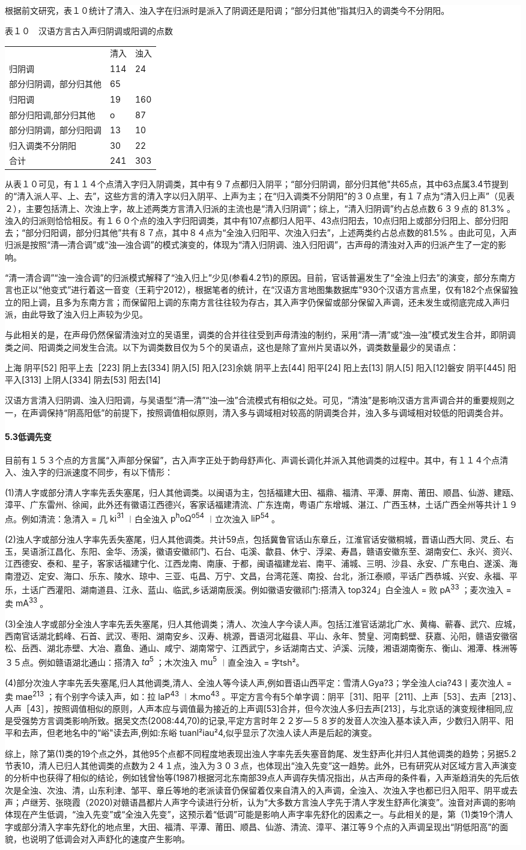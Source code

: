 根据前文研究，表１０统计了清入、浊入字在归派时是派入了阴调还是阳调；“部分归其他”指其归入的调类今不分阴阳。  

表１０　汉语方言古入声归阴调或阳调的点数  


<html><body><table><tr><td></td><td>清入</td><td>浊入</td></tr><tr><td>归阴调</td><td>114</td><td>24</td></tr><tr><td>部分归阴调，部分归其他</td><td>65</td><td></td></tr><tr><td>归阳调</td><td>19</td><td>160</td></tr><tr><td>部分归阳调,部分归其他</td><td>o</td><td>87</td></tr><tr><td>部分归阴调，部分归阳调</td><td>13</td><td>10</td></tr><tr><td>归入调类不分阴阳</td><td>30</td><td>22</td></tr><tr><td>合计</td><td>241</td><td>303</td></tr></table></body></html>  

从表１０可见，有１１４个点清入字归入阴调类，其中有９７点都归入阴平；“部分归阴调，部分归其他"共65点，其中63点属3.4节提到的“清入派人平、上、去”，这些方言的清入字以归入阴平、上声为主；在“归入调类不分阴阳”的３０点里，有１７点为“清入归上声”（见表２），主要包括清上、次浊上字，故上述两类方言清入归派的主流也是“清入归阴调”；综上，“清入归阴调”约占总点数６３９点的 $81.3\%$ 。浊入的归派则恰恰相反。有１６０个点的浊入字归阳调类，其中有107点都归人阳平、43点归阳去，10点归阳上或部分归阳上、部分归阳去；“部分归阳调，部分归其他”共有８７点，其中８４点为“全浊入归阳平、次浊入归去”，上述两类约占总点数的$81.5\%$ 。由此可见，入声归派是按照“清—清合调”或“浊—浊合调”的模式演变的，体现为“清入归阴调、浊入归阳调”，古声母的清浊对入声的归派产生了一定的影响。  

“清一清合调”“浊一浊合调”的归派模式解释了“浊入归上”少见(参看4.2节)的原因。目前，官话普遍发生了“全浊上归去”的演变，部分东南方言也正以“他变式”进行着这一音变（王莉宁2012），根据笔者的统计，在“汉语方言地图集数据库"930个汉语方言点里，仅有182个点保留独立的阳上调，且多为东南方言；而保留阳上调的东南方言往往较为存古，其入声字仍保留或部分保留入声调，还未发生或彻底完成入声归派，由此导致了浊入归上声较为少见。  

与此相关的是，在声母仍然保留清浊对立的吴语里，调类的合并往往受到声母清浊的制约，采用“清—清”或“浊—浊”模式发生合并，即阴调类之间、阳调类之间发生合流。以下为调类数目仅为５个的吴语点，这也是除了宣州片吴语以外，调类数量最少的吴语点：  

上海 阴平[52] 阳平上去［223] 阴上去[334] 阴入[5] 阳入[23]余姚 阴平上去[44] 阳平[24] 阳上去[13] 阴人[5] 阳入[12]磐安 阴平[445] 阳平入[313] 上阴人[334] 阴去[53] 阳去[14]  

汉语方言清入归阴调、浊入归阳调，与吴语型“清—清”“浊—浊”合流模式有相似之处。可见，“清浊”是影响汉语方言声调合并的重要规则之一，在声调保持“阴高阳低”的前提下，按照调值相似原则，清入多与调域相对较高的阴调类合并，浊入多与调域相对较低的阳调类合并。  

#### 5.3低调先变  

目前有１５３个点的方言属“入声部分保留”，古入声字正处于韵母舒声化、声调长调化并派入其他调类的过程中。其中，有１１４个点清入、浊入字的归派速度不同步，有以下情形：  

(1)清人字或部分清人字率先丢失塞尾，归人其他调类。以闽语为主，包括福建大田、福鼎、福清、平潭、屏南、莆田、顺昌、仙游、建瓯、漳平、广东雷州、徐闻，此外还有徽语江西德兴，客家话福建清流、广东连南，粤语广东增城、湛江、广西玉林，土话广西全州等共计１９点。例如清流：急清入 $=$ 几 $\mathrm{ki}^{31}$ ︱白全浊入 $\mathrm{p^{h}o}\mathrm{\Omega}^{\mathrm{o}\mathrm{5}4}$ ︱立次浊入 $\mathrm{li}\mathsf{P}^{\mathrm{54}}$ 。  

(2)浊人字或部分浊人字率先丢失塞尾，归人其他调类。共计59点，包括冀鲁官话山东章丘，江淮官话安徽桐城，晋语山西大同、灵丘、右玉，吴语浙江昌化、东阳、金华、汤溪，徽语安徽祁门、石台、屯溪、歙县、休宁、浮梁、寿昌，赣语安徽东至、湖南安仁、永兴、资兴、江西德安、泰和、星子，客家话福建宁化、江西龙南、南康、于都，闽语福建龙岩、南平、浦城、三明、沙县、永安、广东电白、遂溪、海南澄迈、定安、海口、乐东、陵水、琼中、三亚、屯昌、万宁、文昌，台湾花莲、南投、台北，浙江泰顺，平话广西恭城、兴安、永福、平乐，土话广西灌阳、湖南道县、江永、蓝山、临武,乡话湖南辰溪。例如徽语安徽祁门:搭清入 top324」白全浊人 $=$ 败 $\mathrm{pA}^{33}$ ；麦次浊入 $=$ 卖 $\mathrm{m}\mathrm{A}^{33}$ 。  

(3)全浊人字或部分全浊人字率先丢失塞尾，归人其他调类；清人、次浊人字今读人声。包括江淮官话湖北广水、黄梅、蕲春、武穴、应城，西南官话湖北鹤峰、石首、武汉、枣阳、湖南安乡、汉寿、桃源，晋语河北磁县、平山、永年、赞皇、河南鹤壁、获嘉、沁阳，赣语安徽宿松、岳西、湖北赤壁、大冶、嘉鱼、通山、咸宁、湖南常宁、江西武宁，乡话湖南古丈、泸溪、沅陵，湘语湖南衡东、衡山、湘潭、株洲等３５点。例如赣语湖北通山：搭清入 $t a^{5}$ ；木次浊入 $\mathrm{mu}^{5}$ ︱直全浊入 $=$ 字tsh²。  

(4)部分次浊人字率先丢失塞尾,归人其他调类,清人、全浊人等今读人声,例如晋语山西平定：雪清人Gya?3；学全浊人cia?43丨麦次浊人 $=$ 卖 $\mathrm{mae}^{213}$ ；有个别字今读入声，如：拉 $\mathrm{la}\mathsf{P}^{43}$ ︱木$\mathrm{mo}\mathrm{}\mathrm{}\mathrm{}^{43}$ 。平定方言今有5个单字调：阴平［31]、阳平［211]、上声［53］、去声［213］、人声［43］，按照调值相似的原则，人声本应与调值最为接近的上声调[53]合并，但今次浊人多归去声[213］，与北京话的演变规律相同,应是受强势方言调类影响所致。据吴文杰(2008:44,70)的记录,平定方言时年２２岁—５８岁的发音人次浊入基本读入声，少数归入阴平、阳平和去声，但老地名中的“峪"读去声,例如:东峪 tuanl²iau²4,似乎显示了次浊人读人声是后起的演变。  

综上，除了第(1)类的19个点之外，其他95个点都不同程度地表现出浊人字率先丢失塞音韵尾、发生舒声化并归人其他调类的趋势；另据5.2节表10，清人已归人其他调类的点数为２４１点，浊入为３０３点，也体现出“浊入先变”这一趋势。此外，已有研究从对区域方言入声演变的分析中也获得了相似的结论，例如钱曾怡等(1987)根据河北东南部39点人声调存失情况指出，从古声母的条件看，入声渐趋消失的先后依次是全浊、次浊、清，山东利津、邹平、章丘等地的老派读音仍保留着仅来自清入的入声调，全浊入、次浊入字也都已归入阳平、阴平或去声；卢继芳、张晓霞（2020)对赣语昌都片人声字今读进行分析，认为“大多数方言浊人字先于清人字发生舒声化演变”。浊音对声调的影响体现在产生低调，“浊入先变”或“全浊入先变”，这预示着“低调”可能是影响人声字率先舒化的因素之一。与此相关的是，第（1)类19个清人字或部分清入字率先舒化的地点里，大田、福清、平潭、莆田、顺昌、仙游、清流、漳平、湛江等９个点的入声调呈现出“阴低阳高”的面貌，也说明了低调会对入声舒化的速度产生影响。  

